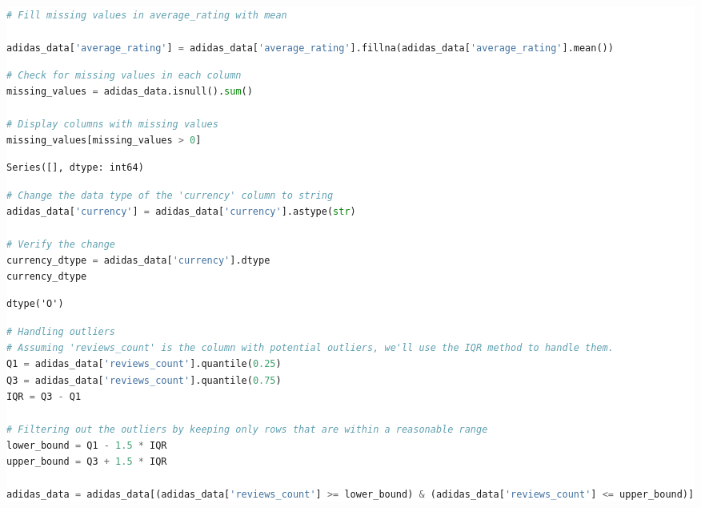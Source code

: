 
```python
# Fill missing values in average_rating with mean

adidas_data['average_rating'] = adidas_data['average_rating'].fillna(adidas_data['average_rating'].mean())

```


```python
# Check for missing values in each column
missing_values = adidas_data.isnull().sum()

# Display columns with missing values
missing_values[missing_values > 0]
```




    Series([], dtype: int64)




```python
# Change the data type of the 'currency' column to string
adidas_data['currency'] = adidas_data['currency'].astype(str)

# Verify the change
currency_dtype = adidas_data['currency'].dtype
currency_dtype

```




    dtype('O')




```python
# Handling outliers
# Assuming 'reviews_count' is the column with potential outliers, we'll use the IQR method to handle them.
Q1 = adidas_data['reviews_count'].quantile(0.25)
Q3 = adidas_data['reviews_count'].quantile(0.75)
IQR = Q3 - Q1

# Filtering out the outliers by keeping only rows that are within a reasonable range
lower_bound = Q1 - 1.5 * IQR
upper_bound = Q3 + 1.5 * IQR

adidas_data = adidas_data[(adidas_data['reviews_count'] >= lower_bound) & (adidas_data['reviews_count'] <= upper_bound)]

```

